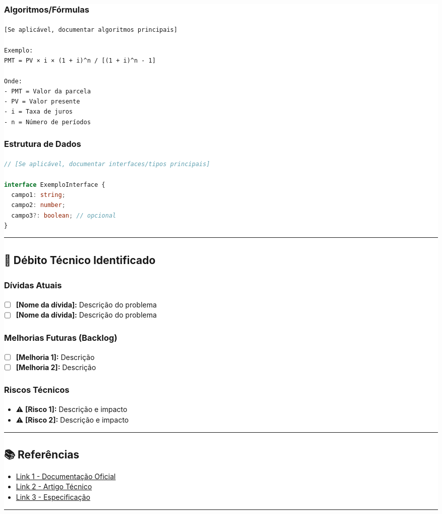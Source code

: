 ### Algoritmos/Fórmulas

```
[Se aplicável, documentar algoritmos principais]

Exemplo:
PMT = PV × i × (1 + i)^n / [(1 + i)^n - 1]

Onde:
- PMT = Valor da parcela
- PV = Valor presente
- i = Taxa de juros
- n = Número de períodos
```

### Estrutura de Dados

```typescript
// [Se aplicável, documentar interfaces/tipos principais]

interface ExemploInterface {
  campo1: string;
  campo2: number;
  campo3?: boolean; // opcional
}
```

---

## 🐛 Débito Técnico Identificado

### Dívidas Atuais

- [ ] **[Nome da dívida]:** Descrição do problema
- [ ] **[Nome da dívida]:** Descrição do problema

### Melhorias Futuras (Backlog)

- [ ] **[Melhoria 1]:** Descrição
- [ ] **[Melhoria 2]:** Descrição

### Riscos Técnicos

- ⚠️ **[Risco 1]:** Descrição e impacto
- ⚠️ **[Risco 2]:** Descrição e impacto

---

## 📚 Referências

- [Link 1 - Documentação Oficial](https://example.com)
- [Link 2 - Artigo Técnico](https://example.com)
- [Link 3 - Especificação](https://example.com)

---